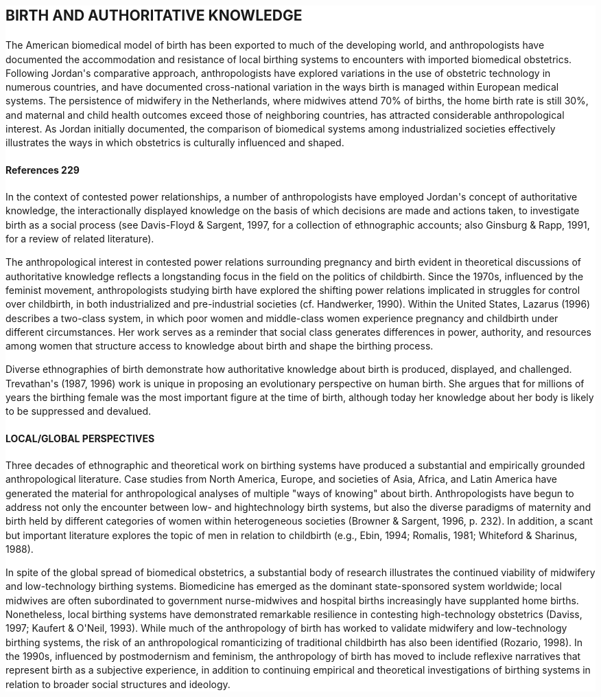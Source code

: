 ## **BIRTH AND AUTHORITATIVE KNOWLEDGE**

The American biomedical model of birth has been exported to much of the developing world, and anthropologists have documented the accommodation and resistance of local birthing systems to encounters with imported biomedical obstetrics. Following Jordan's comparative approach, anthropologists have explored variations in the use of obstetric technology in numerous countries, and have documented cross-national variation in the ways birth is managed within European medical systems. The persistence of midwifery in the Netherlands, where midwives attend 70% of births, the home birth rate is still 30%, and maternal and child health outcomes exceed those of neighboring countries, has attracted considerable anthropological interest. As Jordan initially documented, the comparison of biomedical systems among industrialized societies effectively illustrates the ways in which obstetrics is culturally influenced and shaped.

#### **References 229**

In the context of contested power relationships, a number of anthropologists have employed Jordan's concept of authoritative knowledge, the interactionally displayed knowledge on the basis of which decisions are made and actions taken, to investigate birth as a social process (see Davis-Floyd & Sargent, 1997, for a collection of ethnographic accounts; also Ginsburg & Rapp, 1991, for a review of related literature).

The anthropological interest in contested power relations surrounding pregnancy and birth evident in theoretical discussions of authoritative knowledge reflects a longstanding focus in the field on the politics of childbirth. Since the 1970s, influenced by the feminist movement, anthropologists studying birth have explored the shifting power relations implicated in struggles for control over childbirth, in both industrialized and pre-industrial societies (cf. Handwerker, 1990). Within the United States, Lazarus (1996) describes a two-class system, in which poor women and middle-class women experience pregnancy and childbirth under different circumstances. Her work serves as a reminder that social class generates differences in power, authority, and resources among women that structure access to knowledge about birth and shape the birthing process.

Diverse ethnographies of birth demonstrate how authoritative knowledge about birth is produced, displayed, and challenged. Trevathan's (1987, 1996) work is unique in proposing an evolutionary perspective on human birth. She argues that for millions of years the birthing female was the most important figure at the time of birth, although today her knowledge about her body is likely to be suppressed and devalued.

#### **LOCAL/GLOBAL PERSPECTIVES**

Three decades of ethnographic and theoretical work on birthing systems have produced a substantial and empirically grounded anthropological literature. Case studies from North America, Europe, and societies of Asia, Africa, and Latin America have generated the material for anthropological analyses of multiple "ways of knowing" about birth. Anthropologists have begun to address not only the encounter between low- and hightechnology birth systems, but also the diverse paradigms of maternity and birth held by different categories of women within heterogeneous societies (Browner & Sargent, 1996, p. 232). In addition, a scant but important literature explores the topic of men in relation to childbirth (e.g., Ebin, 1994; Romalis, 1981; Whiteford & Sharinus, 1988).

In spite of the global spread of biomedical obstetrics, a substantial body of research illustrates the continued viability of midwifery and low-technology birthing systems. Biomedicine has emerged as the dominant state-sponsored system worldwide; local midwives are often subordinated to government nurse-midwives and hospital births increasingly have supplanted home births. Nonetheless, local birthing systems have demonstrated remarkable resilience in contesting high-technology obstetrics (Daviss, 1997; Kaufert & O'Neil, 1993). While much of the anthropology of birth has worked to validate midwifery and low-technology birthing systems, the risk of an anthropological romanticizing of traditional childbirth has also been identified (Rozario, 1998). In the 1990s, influenced by postmodernism and feminism, the anthropology of birth has moved to include reflexive narratives that represent birth as a subjective experience, in addition to continuing empirical and theoretical investigations of birthing systems in relation to broader social structures and ideology.
